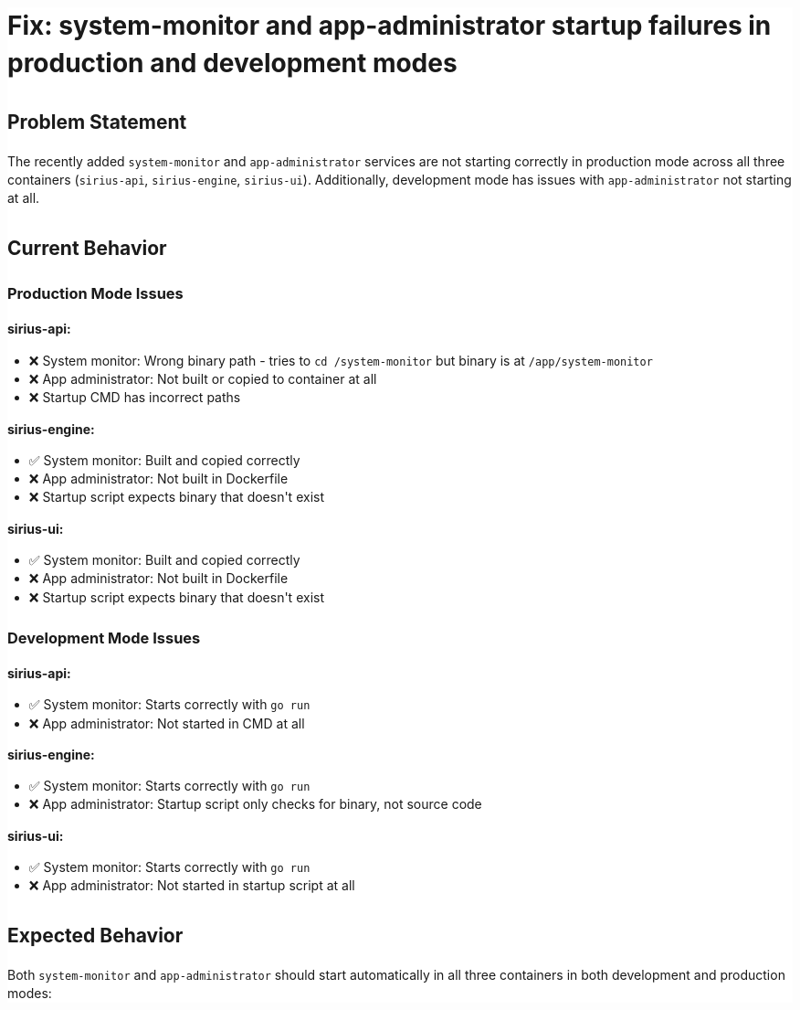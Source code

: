 # Fix: system-monitor and app-administrator startup failures in production and development modes

## Problem Statement

The recently added `system-monitor` and `app-administrator` services are not starting correctly in production mode across all three containers (`sirius-api`, `sirius-engine`, `sirius-ui`). Additionally, development mode has issues with `app-administrator` not starting at all.

## Current Behavior

### Production Mode Issues

**sirius-api:**

- ❌ System monitor: Wrong binary path - tries to `cd /system-monitor` but binary is at `/app/system-monitor`
- ❌ App administrator: Not built or copied to container at all
- ❌ Startup CMD has incorrect paths

**sirius-engine:**

- ✅ System monitor: Built and copied correctly
- ❌ App administrator: Not built in Dockerfile
- ❌ Startup script expects binary that doesn't exist

**sirius-ui:**

- ✅ System monitor: Built and copied correctly
- ❌ App administrator: Not built in Dockerfile
- ❌ Startup script expects binary that doesn't exist

### Development Mode Issues

**sirius-api:**

- ✅ System monitor: Starts correctly with `go run`
- ❌ App administrator: Not started in CMD at all

**sirius-engine:**

- ✅ System monitor: Starts correctly with `go run`
- ❌ App administrator: Startup script only checks for binary, not source code

**sirius-ui:**

- ✅ System monitor: Starts correctly with `go run`
- ❌ App administrator: Not started in startup script at all

## Expected Behavior

Both `system-monitor` and `app-administrator` should start automatically in all three containers in both development and production modes:

